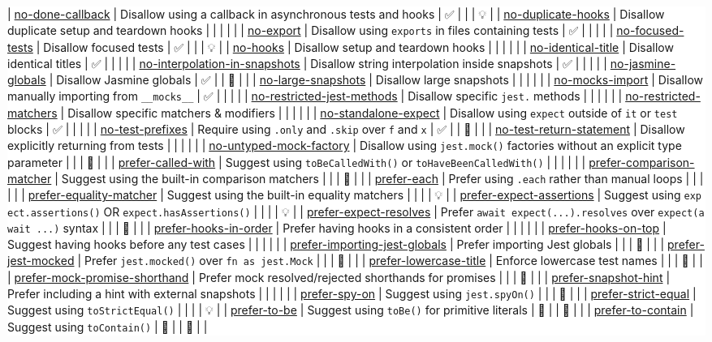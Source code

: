 | [no-done-callback](docs/rules/no-done-callback.md)                           | Disallow using a callback in asynchronous tests and hooks                 | ✅  |     |     | 💡  |
| [no-duplicate-hooks](docs/rules/no-duplicate-hooks.md)                       | Disallow duplicate setup and teardown hooks                               |     |     |     |     |
| [no-export](docs/rules/no-export.md)                                         | Disallow using `exports` in files containing tests                        | ✅  |     |     |     |
| [no-focused-tests](docs/rules/no-focused-tests.md)                           | Disallow focused tests                                                    | ✅  |     |     | 💡  |
| [no-hooks](docs/rules/no-hooks.md)                                           | Disallow setup and teardown hooks                                         |     |     |     |     |
| [no-identical-title](docs/rules/no-identical-title.md)                       | Disallow identical titles                                                 | ✅  |     |     |     |
| [no-interpolation-in-snapshots](docs/rules/no-interpolation-in-snapshots.md) | Disallow string interpolation inside snapshots                            | ✅  |     |     |     |
| [no-jasmine-globals](docs/rules/no-jasmine-globals.md)                       | Disallow Jasmine globals                                                  | ✅  |     | 🔧  |     |
| [no-large-snapshots](docs/rules/no-large-snapshots.md)                       | Disallow large snapshots                                                  |     |     |     |     |
| [no-mocks-import](docs/rules/no-mocks-import.md)                             | Disallow manually importing from `__mocks__`                              | ✅  |     |     |     |
| [no-restricted-jest-methods](docs/rules/no-restricted-jest-methods.md)       | Disallow specific `jest.` methods                                         |     |     |     |     |
| [no-restricted-matchers](docs/rules/no-restricted-matchers.md)               | Disallow specific matchers & modifiers                                    |     |     |     |     |
| [no-standalone-expect](docs/rules/no-standalone-expect.md)                   | Disallow using `expect` outside of `it` or `test` blocks                  | ✅  |     |     |     |
| [no-test-prefixes](docs/rules/no-test-prefixes.md)                           | Require using `.only` and `.skip` over `f` and `x`                        | ✅  |     | 🔧  |     |
| [no-test-return-statement](docs/rules/no-test-return-statement.md)           | Disallow explicitly returning from tests                                  |     |     |     |     |
| [no-untyped-mock-factory](docs/rules/no-untyped-mock-factory.md)             | Disallow using `jest.mock()` factories without an explicit type parameter |     |     | 🔧  |     |
| [prefer-called-with](docs/rules/prefer-called-with.md)                       | Suggest using `toBeCalledWith()` or `toHaveBeenCalledWith()`              |     |     |     |     |
| [prefer-comparison-matcher](docs/rules/prefer-comparison-matcher.md)         | Suggest using the built-in comparison matchers                            |     |     | 🔧  |     |
| [prefer-each](docs/rules/prefer-each.md)                                     | Prefer using `.each` rather than manual loops                             |     |     |     |     |
| [prefer-equality-matcher](docs/rules/prefer-equality-matcher.md)             | Suggest using the built-in equality matchers                              |     |     |     | 💡  |
| [prefer-expect-assertions](docs/rules/prefer-expect-assertions.md)           | Suggest using `expect.assertions()` OR `expect.hasAssertions()`           |     |     |     | 💡  |
| [prefer-expect-resolves](docs/rules/prefer-expect-resolves.md)               | Prefer `await expect(...).resolves` over `expect(await ...)` syntax       |     |     | 🔧  |     |
| [prefer-hooks-in-order](docs/rules/prefer-hooks-in-order.md)                 | Prefer having hooks in a consistent order                                 |     |     |     |     |
| [prefer-hooks-on-top](docs/rules/prefer-hooks-on-top.md)                     | Suggest having hooks before any test cases                                |     |     |     |     |
| [prefer-importing-jest-globals](docs/rules/prefer-importing-jest-globals.md) | Prefer importing Jest globals                                             |     |     | 🔧  |     |
| [prefer-jest-mocked](docs/rules/prefer-jest-mocked.md)                       | Prefer `jest.mocked()` over `fn as jest.Mock`                             |     |     | 🔧  |     |
| [prefer-lowercase-title](docs/rules/prefer-lowercase-title.md)               | Enforce lowercase test names                                              |     |     | 🔧  |     |
| [prefer-mock-promise-shorthand](docs/rules/prefer-mock-promise-shorthand.md) | Prefer mock resolved/rejected shorthands for promises                     |     |     | 🔧  |     |
| [prefer-snapshot-hint](docs/rules/prefer-snapshot-hint.md)                   | Prefer including a hint with external snapshots                           |     |     |     |     |
| [prefer-spy-on](docs/rules/prefer-spy-on.md)                                 | Suggest using `jest.spyOn()`                                              |     |     | 🔧  |     |
| [prefer-strict-equal](docs/rules/prefer-strict-equal.md)                     | Suggest using `toStrictEqual()`                                           |     |     |     | 💡  |
| [prefer-to-be](docs/rules/prefer-to-be.md)                                   | Suggest using `toBe()` for primitive literals                             | 🎨  |     | 🔧  |     |
| [prefer-to-contain](docs/rules/prefer-to-contain.md)                         | Suggest using `toContain()`                                               | 🎨  |     | 🔧  |     |